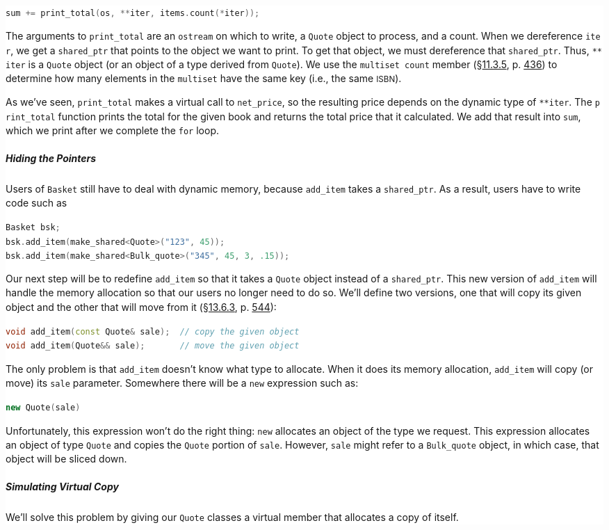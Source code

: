 ```c++
sum += print_total(os, **iter, items.count(*iter));
```

<p>The arguments to <code>print_total</code> are an <code>ostream</code> on which to write, a <code>Quote</code> object to process, and a count. When we dereference <code>iter</code>, we get a <code>shared_ptr</code>
<a id="filepos4039452"></a>that points to the object we want to print. To get that object, we must dereference that <code>shared_ptr</code>. Thus, <code>**iter</code> is a <code>Quote</code> object (or an object of a type derived from <code>Quote</code>). We use the <code>multiset count</code> member (§<a href="109-11.3._operations_on_associative_containers.html#filepos2829910">11.3.5</a>, p. <a href="109-11.3._operations_on_associative_containers.html#filepos2829910">436</a>) to determine how many elements in the <code>multiset</code> have the same key (i.e., the same <small>ISBN</small>).</p>
<p>As we’ve seen, <code>print_total</code> makes a virtual call to <code>net_price</code>, so the resulting price depends on the dynamic type of <code>**iter</code>. The <code>print_total</code> function prints the total for the given book and returns the total price that it calculated. We add that result into <code>sum</code>, which we print after we complete the <code>for</code> loop.</p>
<h5>Hiding the Pointers</h5>
<p>Users of <code>Basket</code> still have to deal with dynamic memory, because <code>add_item</code> takes a <code>shared_ptr</code>. As a result, users have to write code such as</p>

```c++
Basket bsk;
bsk.add_item(make_shared<Quote>("123", 45));
bsk.add_item(make_shared<Bulk_quote>("345", 45, 3, .15));
```

<p>Our next step will be to redefine <code>add_item</code> so that it takes a <code>Quote</code> object instead of a <code>shared_ptr</code>. This new version of <code>add_item</code> will handle the memory allocation so that our users no longer need to do so. We’ll define two versions, one that will copy its given object and the other that will move from it (§<a href="126-13.6._moving_objects.html#filepos3505762">13.6.3</a>, p. <a href="126-13.6._moving_objects.html#filepos3505762">544</a>):</p>

```c++
void add_item(const Quote& sale);  // copy the given object
void add_item(Quote&& sale);       // move the given object
```

<p>The only problem is that <code>add_item</code> doesn’t know what type to allocate. When it does its memory allocation, <code>add_item</code> will copy (or move) its <code>sale</code> parameter. Somewhere there will be a <code>new</code> expression such as:</p>

```c++
new Quote(sale)
```

<p>Unfortunately, this expression won’t do the right thing: <code>new</code> allocates an object of the type we request. This expression allocates an object of type <code>Quote</code> and copies the <code>Quote</code> portion of <code>sale</code>. However, <code>sale</code> might refer to a <code>Bulk_quote</code> object, in which case, that object will be sliced down.</p>
<h5>Simulating Virtual Copy</h5>
<Badge type="warning" text="Tricky" />
<p>We’ll solve this problem by giving our <code>Quote</code> classes a virtual member that allocates a copy of itself.</p>
